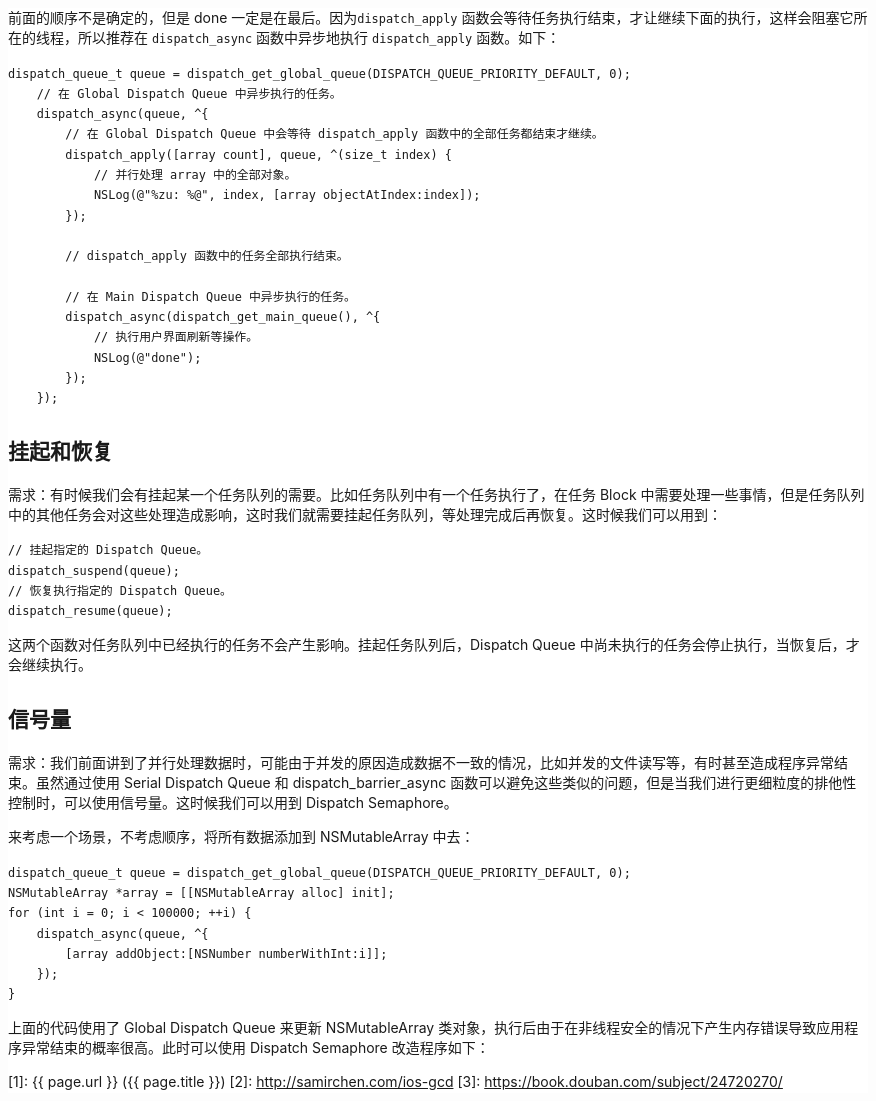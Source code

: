 前面的顺序不是确定的，但是 done 一定是在最后。因为`dispatch_apply` 函数会等待任务执行结束，才让继续下面的执行，这样会阻塞它所在的线程，所以推荐在 `dispatch_async` 函数中异步地执行 `dispatch_apply` 函数。如下：

	dispatch_queue_t queue = dispatch_get_global_queue(DISPATCH_QUEUE_PRIORITY_DEFAULT, 0);
	    // 在 Global Dispatch Queue 中异步执行的任务。
	    dispatch_async(queue, ^{
	        // 在 Global Dispatch Queue 中会等待 dispatch_apply 函数中的全部任务都结束才继续。
	        dispatch_apply([array count], queue, ^(size_t index) {
	            // 并行处理 array 中的全部对象。
	            NSLog(@"%zu: %@", index, [array objectAtIndex:index]);
	        });
	        
	        // dispatch_apply 函数中的任务全部执行结束。
	        
	        // 在 Main Dispatch Queue 中异步执行的任务。
	        dispatch_async(dispatch_get_main_queue(), ^{
	            // 执行用户界面刷新等操作。
	            NSLog(@"done");
	        });
	    });



## 挂起和恢复



需求：有时候我们会有挂起某一个任务队列的需要。比如任务队列中有一个任务执行了，在任务 Block 中需要处理一些事情，但是任务队列中的其他任务会对这些处理造成影响，这时我们就需要挂起任务队列，等处理完成后再恢复。这时候我们可以用到：


    // 挂起指定的 Dispatch Queue。
    dispatch_suspend(queue);
    // 恢复执行指定的 Dispatch Queue。
    dispatch_resume(queue);


这两个函数对任务队列中已经执行的任务不会产生影响。挂起任务队列后，Dispatch Queue 中尚未执行的任务会停止执行，当恢复后，才会继续执行。

## 信号量


需求：我们前面讲到了并行处理数据时，可能由于并发的原因造成数据不一致的情况，比如并发的文件读写等，有时甚至造成程序异常结束。虽然通过使用 Serial Dispatch Queue 和 dispatch_barrier_async 函数可以避免这些类似的问题，但是当我们进行更细粒度的排他性控制时，可以使用信号量。这时候我们可以用到 Dispatch Semaphore。

来考虑一个场景，不考虑顺序，将所有数据添加到 NSMutableArray 中去：


    dispatch_queue_t queue = dispatch_get_global_queue(DISPATCH_QUEUE_PRIORITY_DEFAULT, 0);
    NSMutableArray *array = [[NSMutableArray alloc] init];
    for (int i = 0; i < 100000; ++i) {
        dispatch_async(queue, ^{
            [array addObject:[NSNumber numberWithInt:i]];
        });
    }


上面的代码使用了 Global Dispatch Queue 来更新 NSMutableArray 类对象，执行后由于在非线程安全的情况下产生内存错误导致应用程序异常结束的概率很高。此时可以使用 Dispatch Semaphore 改造程序如下：


[SamirChen]: http://www.samirchen.com "SamirChen"
[1]: {{ page.url }} ({{ page.title }})
[2]: http://samirchen.com/ios-gcd
[3]: https://book.douban.com/subject/24720270/